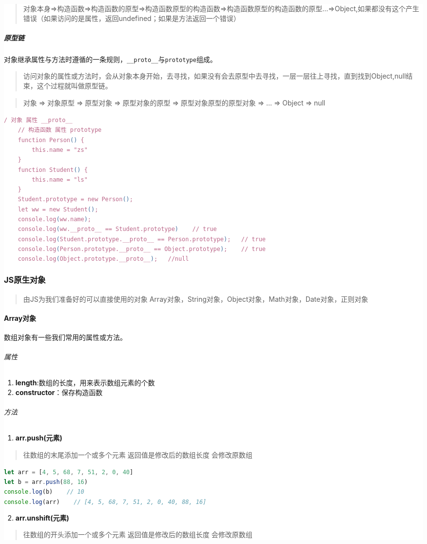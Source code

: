 >对象本身=>构造函数=>构造函数的原型=>构造函数原型的构造函数=>构造函数原型的构造函数的原型...=>Object,如果都没有这个产生错误（如果访问的是属性，返回undefined；如果是方法返回一个错误）

##### 原型链

对象继承属性与方法时遵循的一条规则，`__proto__`与`prototype`组成。

>访问对象的属性或方法时，会从对象本身开始，去寻找，如果没有会去原型中去寻找，一层一层往上寻找，直到找到Object,null结束，这个过程就叫做原型链。

> 对象 => 对象原型 => 原型对象 => 原型对象的原型 => 原型对象原型的原型对象 => ... => Object => null

```js
/ 对象 属性 __proto__
    // 构造函数 属性 prototype
    function Person() {
        this.name = "zs"
    }
    function Student() {
        this.name = "ls"
    }
    Student.prototype = new Person();
    let ww = new Student();
    console.log(ww.name);
    console.log(ww.__proto__ == Student.prototype)    // true
    console.log(Student.prototype.__proto__ == Person.prototype);   // true
    console.log(Person.prototype.__proto__ == Object.prototype);    // true
    console.log(Object.prototype.__proto__);   //null
```


### JS原生对象
> 由JS为我们准备好的可以直接使用的对象 
> Array对象，String对象，Object对象，Math对象，Date对象，正则对象

#### Array对象
数组对象有一些我们常用的属性或方法。
###### 属性
1. **length**:数组的长度，用来表示数组元素的个数
2. **constructor**：保存构造函数

###### 方法

1. **arr.push(元素)**  
>往数组的末尾添加一个或多个元素 
>返回值是修改后的数组长度 
>会修改原数组  

```js
let arr = [4, 5, 68, 7, 51, 2, 0, 40]
let b = arr.push(88, 16)
console.log(b)    // 10
console.log(arr)    // [4, 5, 68, 7, 51, 2, 0, 40, 88, 16]
```

2. **arr.unshift(元素)**  
>往数组的开头添加一个或多个元素 
>返回值是修改后的数组长度 
>会修改原数组 
